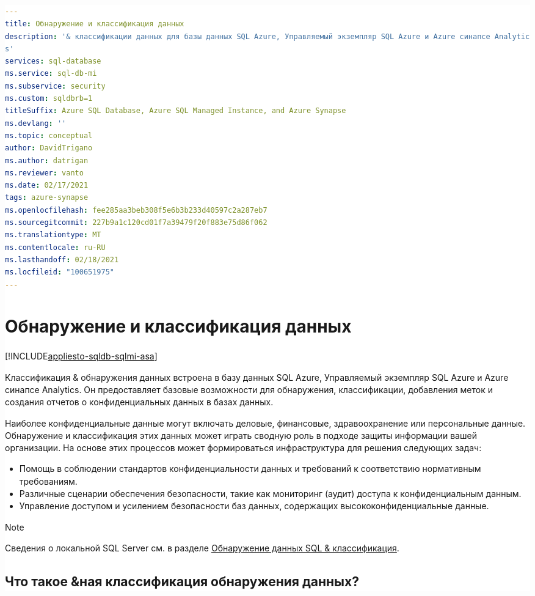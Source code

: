 ```yaml
---
title: Обнаружение и классификация данных
description: '& классификации данных для базы данных SQL Azure, Управляемый экземпляр SQL Azure и Azure синапсе Analytics'
services: sql-database
ms.service: sql-db-mi
ms.subservice: security
ms.custom: sqldbrb=1
titleSuffix: Azure SQL Database, Azure SQL Managed Instance, and Azure Synapse
ms.devlang: ''
ms.topic: conceptual
author: DavidTrigano
ms.author: datrigan
ms.reviewer: vanto
ms.date: 02/17/2021
tags: azure-synapse
ms.openlocfilehash: fee285aa3beb308f5e6b3b233d40597c2a287eb7
ms.sourcegitcommit: 227b9a1c120cd01f7a39479f20f883e75d86f062
ms.translationtype: MT
ms.contentlocale: ru-RU
ms.lasthandoff: 02/18/2021
ms.locfileid: "100651975"
---
```

# <a name="data-discovery--classification"></a>Обнаружение и классификация данных
[!INCLUDE[appliesto-sqldb-sqlmi-asa](../includes/appliesto-sqldb-sqlmi-asa.md)]

Классификация & обнаружения данных встроена в базу данных SQL Azure, Управляемый экземпляр SQL Azure и Azure синапсе Analytics. Он предоставляет базовые возможности для обнаружения, классификации, добавления меток и создания отчетов о конфиденциальных данных в базах данных.

Наиболее конфиденциальные данные могут включать деловые, финансовые, здравоохранение или персональные данные. Обнаружение и классификация этих данных может играть сводную роль в подходе защиты информации вашей организации. На основе этих процессов может формироваться инфраструктура для решения следующих задач:

- Помощь в соблюдении стандартов конфиденциальности данных и требований к соответствию нормативным требованиям.
- Различные сценарии обеспечения безопасности, такие как мониторинг (аудит) доступа к конфиденциальным данным.
- Управление доступом и усилением безопасности баз данных, содержащих высококонфиденциальные данные.

> [!NOTE]
> Сведения о локальной SQL Server см. в разделе [Обнаружение данных SQL & классификация](/sql/relational-databases/security/sql-data-discovery-and-classification).

## <a name="what-is-data-discovery--classification"></a><a id="what-is-dc"></a>Что такое &ная классификация обнаружения данных?
